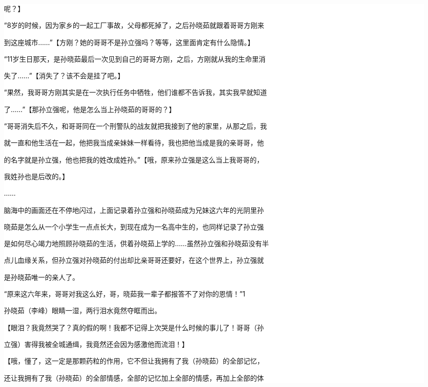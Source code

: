 呢？】



“8岁的时候，因为家乡的一起工厂事故，父母都死掉了，之后孙晓茹就跟着哥哥方刚来

到这座城市……”【方刚？她的哥哥不是孙立强吗？等等，这里面肯定有什么隐情。】





“11岁生日那天，是孙晓茹最后一次见到自己的哥哥方刚，之后，方刚就从我的生命里消

失了……”【消失了？该不会是挂了吧。】





“果然，我哥哥方刚其实是在一次执行任务中牺牲，他们谁都不告诉我，其实我早就知道

了……”【那孙立强呢，他是怎么当上孙晓茹的哥哥的？】





“哥哥消失后不久，和哥哥同在一个刑警队的战友就把我接到了他的家里，从那之后，我

就一直和他生活在一起，他把我当成亲妹妹一样看待，我也把他当成是我的亲哥哥，他

的名字就是孙立强，他也把我的姓改成姓孙。”【哦，原来孙立强是这么当上我哥哥的，

我姓孙也是后改的。】



……



脑海中的画面还在不停地闪过，上面记录着孙立强和孙晓茹成为兄妹这六年的光阴里孙

晓茹是怎么从一个小学生一点点长大，到现在成为一名高中生的，也同样记录了孙立强

是如何尽心竭力地照顾孙晓茹的生活，供着孙晓茹上学的……虽然孙立强和孙晓茹没有半

点儿血缘关系，但孙立强对孙晓茹的付出却比亲哥哥还要好，在这个世界上，孙立强就

是孙晓茹唯一的亲人了。

“原来这六年来，哥哥对我这么好，哥，晓茹我一辈子都报答不了对你的恩情！”1



孙晓茹（李峰）眼睛一湿，两行泪水竟然夺眶而出。





【眼泪？我竟然哭了？真的假的啊！我都不记得上次哭是什么时候的事儿了！哥哥（孙

立强）害得我被全城通缉，我竟然还会因为感激他而流泪！】





【哦，懂了，这一定是那颗药粒的作用，它不但让我拥有了我（孙晓茹）的全部记忆，

还让我拥有了我（孙晓茹）的全部情感，全部的记忆加上全部的情感，再加上全部的体
